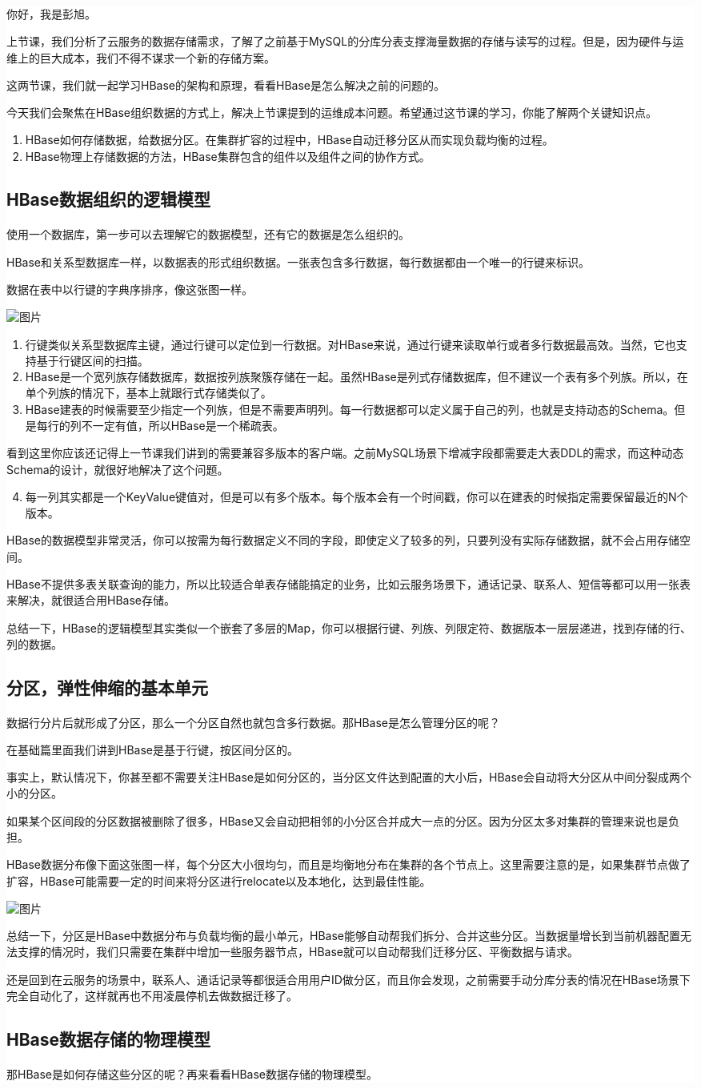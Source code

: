 你好，我是彭旭。

上节课，我们分析了云服务的数据存储需求，了解了之前基于MySQL的分库分表支撑海量数据的存储与读写的过程。但是，因为硬件与运维上的巨大成本，我们不得不谋求一个新的存储方案。

这两节课，我们就一起学习HBase的架构和原理，看看HBase是怎么解决之前的问题的。

今天我们会聚焦在HBase组织数据的方式上，解决上节课提到的运维成本问题。希望通过这节课的学习，你能了解两个关键知识点。

1. HBase如何存储数据，给数据分区。在集群扩容的过程中，HBase自动迁移分区从而实现负载均衡的过程。
2. HBase物理上存储数据的方法，HBase集群包含的组件以及组件之间的协作方式。

## HBase数据组织的逻辑模型

使用一个数据库，第一步可以去理解它的数据模型，还有它的数据是怎么组织的。

HBase和关系型数据库一样，以数据表的形式组织数据。一张表包含多行数据，每行数据都由一个唯一的行键来标识。

数据在表中以行键的字典序排序，像这张图一样。

![图片](https://static001.geekbang.org/resource/image/13/18/1365a088c0a20dd9f863ff3b7fa31c18.png?wh=1280x361)

1. 行键类似关系型数据库主键，通过行键可以定位到一行数据。对HBase来说，通过行键来读取单行或者多行数据最高效。当然，它也支持基于行键区间的扫描。
2. HBase是一个宽列族存储数据库，数据按列族聚簇存储在一起。虽然HBase是列式存储数据库，但不建议一个表有多个列族。所以，在单个列族的情况下，基本上就跟行式存储类似了。
3. HBase建表的时候需要至少指定一个列族，但是不需要声明列。每一行数据都可以定义属于自己的列，也就是支持动态的Schema。但是每行的列不一定有值，所以HBase是一个稀疏表。

看到这里你应该还记得上一节课我们讲到的需要兼容多版本的客户端。之前MySQL场景下增减字段都需要走大表DDL的需求，而这种动态Schema的设计，就很好地解决了这个问题。

4. 每一列其实都是一个KeyValue键值对，但是可以有多个版本。每个版本会有一个时间戳，你可以在建表的时候指定需要保留最近的N个版本。

HBase的数据模型非常灵活，你可以按需为每行数据定义不同的字段，即使定义了较多的列，只要列没有实际存储数据，就不会占用存储空间。

HBase不提供多表关联查询的能力，所以比较适合单表存储能搞定的业务，比如云服务场景下，通话记录、联系人、短信等都可以用一张表来解决，就很适合用HBase存储。

总结一下，HBase的逻辑模型其实类似一个嵌套了多层的Map，你可以根据行键、列族、列限定符、数据版本一层层递进，找到存储的行、列的数据。

## 分区，弹性伸缩的基本单元

数据行分片后就形成了分区，那么一个分区自然也就包含多行数据。那HBase是怎么管理分区的呢？

在基础篇里面我们讲到HBase是基于行键，按区间分区的。

事实上，默认情况下，你甚至都不需要关注HBase是如何分区的，当分区文件达到配置的大小后，HBase会自动将大分区从中间分裂成两个小的分区。

如果某个区间段的分区数据被删除了很多，HBase又会自动把相邻的小分区合并成大一点的分区。因为分区太多对集群的管理来说也是负担。

HBase数据分布像下面这张图一样，每个分区大小很均匀，而且是均衡地分布在集群的各个节点上。这里需要注意的是，如果集群节点做了扩容，HBase可能需要一定的时间来将分区进行relocate以及本地化，达到最佳性能。

![图片](https://static001.geekbang.org/resource/image/47/7c/47d3f4ac438f58d1c3a405e251cb8d7c.png?wh=1280x658)

总结一下，分区是HBase中数据分布与负载均衡的最小单元，HBase能够自动帮我们拆分、合并这些分区。当数据量增长到当前机器配置无法支撑的情况时，我们只需要在集群中增加一些服务器节点，HBase就可以自动帮我们迁移分区、平衡数据与请求。

还是回到在云服务的场景中，联系人、通话记录等都很适合用用户ID做分区，而且你会发现，之前需要手动分库分表的情况在HBase场景下完全自动化了，这样就再也不用凌晨停机去做数据迁移了。

## HBase数据存储的物理模型

那HBase是如何存储这些分区的呢？再来看看HBase数据存储的物理模型。
